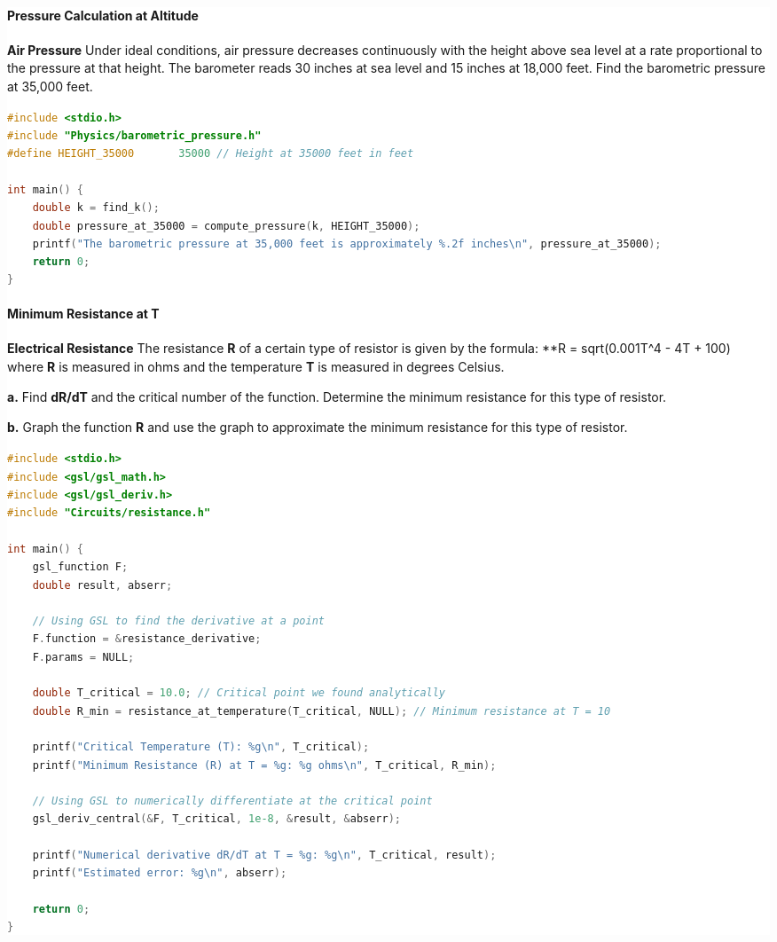 #### Pressure Calculation at Altitude
**Air Pressure** Under ideal conditions, air pressure decreases continuously with the height above sea level at a rate proportional to the pressure at that height. The barometer reads 30 inches at sea level and 15 inches at 18,000 feet. Find the barometric pressure at 35,000 feet.
```c
#include <stdio.h>
#include "Physics/barometric_pressure.h"
#define HEIGHT_35000       35000 // Height at 35000 feet in feet

int main() {
    double k = find_k();
    double pressure_at_35000 = compute_pressure(k, HEIGHT_35000);
    printf("The barometric pressure at 35,000 feet is approximately %.2f inches\n", pressure_at_35000);
    return 0;
}
```

#### Minimum Resistance at T
**Electrical Resistance** The resistance **R** of a certain type of resistor is given by the formula: **R = sqrt(0.001T^4 - 4T + 100) where **R** is measured in ohms and the temperature **T** is measured in degrees Celsius.

**a.** Find **dR/dT** and the critical number of the function. Determine the minimum resistance for this type of resistor.

**b.** Graph the function **R** and use the graph to approximate the minimum resistance for this type of resistor.

```c
#include <stdio.h>
#include <gsl/gsl_math.h>
#include <gsl/gsl_deriv.h>
#include "Circuits/resistance.h"

int main() {
    gsl_function F;
    double result, abserr;

    // Using GSL to find the derivative at a point
    F.function = &resistance_derivative;
    F.params = NULL;

    double T_critical = 10.0; // Critical point we found analytically
    double R_min = resistance_at_temperature(T_critical, NULL); // Minimum resistance at T = 10

    printf("Critical Temperature (T): %g\n", T_critical);
    printf("Minimum Resistance (R) at T = %g: %g ohms\n", T_critical, R_min);

    // Using GSL to numerically differentiate at the critical point
    gsl_deriv_central(&F, T_critical, 1e-8, &result, &abserr);

    printf("Numerical derivative dR/dT at T = %g: %g\n", T_critical, result);
    printf("Estimated error: %g\n", abserr);

    return 0;
}
```
